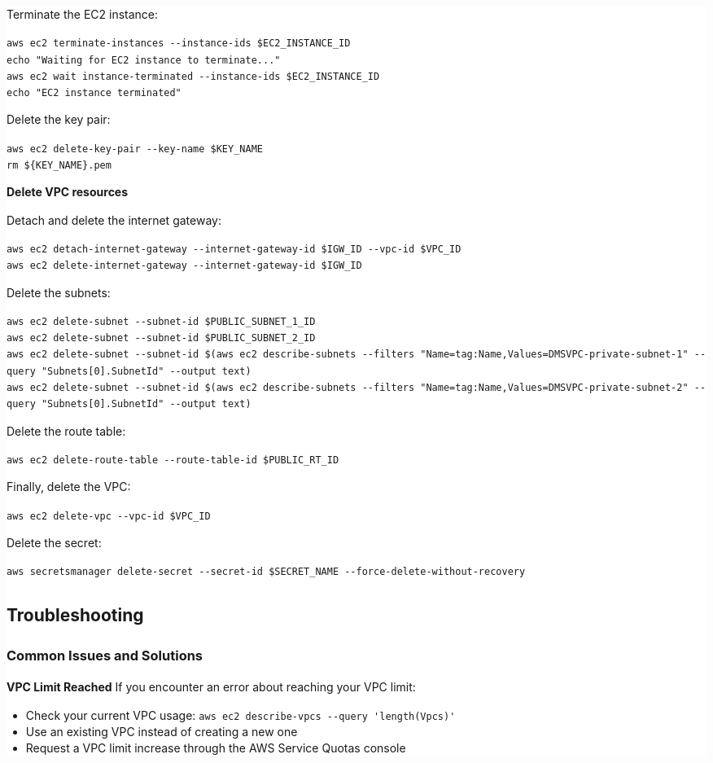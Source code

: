 Terminate the EC2 instance:

```
aws ec2 terminate-instances --instance-ids $EC2_INSTANCE_ID
echo "Waiting for EC2 instance to terminate..."
aws ec2 wait instance-terminated --instance-ids $EC2_INSTANCE_ID
echo "EC2 instance terminated"
```

Delete the key pair:

```
aws ec2 delete-key-pair --key-name $KEY_NAME
rm ${KEY_NAME}.pem
```

**Delete VPC resources**

Detach and delete the internet gateway:

```
aws ec2 detach-internet-gateway --internet-gateway-id $IGW_ID --vpc-id $VPC_ID
aws ec2 delete-internet-gateway --internet-gateway-id $IGW_ID
```

Delete the subnets:

```
aws ec2 delete-subnet --subnet-id $PUBLIC_SUBNET_1_ID
aws ec2 delete-subnet --subnet-id $PUBLIC_SUBNET_2_ID
aws ec2 delete-subnet --subnet-id $(aws ec2 describe-subnets --filters "Name=tag:Name,Values=DMSVPC-private-subnet-1" --query "Subnets[0].SubnetId" --output text)
aws ec2 delete-subnet --subnet-id $(aws ec2 describe-subnets --filters "Name=tag:Name,Values=DMSVPC-private-subnet-2" --query "Subnets[0].SubnetId" --output text)
```

Delete the route table:

```
aws ec2 delete-route-table --route-table-id $PUBLIC_RT_ID
```

Finally, delete the VPC:

```
aws ec2 delete-vpc --vpc-id $VPC_ID
```

Delete the secret:

```
aws secretsmanager delete-secret --secret-id $SECRET_NAME --force-delete-without-recovery
```

## Troubleshooting

### Common Issues and Solutions

**VPC Limit Reached**
If you encounter an error about reaching your VPC limit:
- Check your current VPC usage: `aws ec2 describe-vpcs --query 'length(Vpcs)'`
- Use an existing VPC instead of creating a new one
- Request a VPC limit increase through the AWS Service Quotas console
